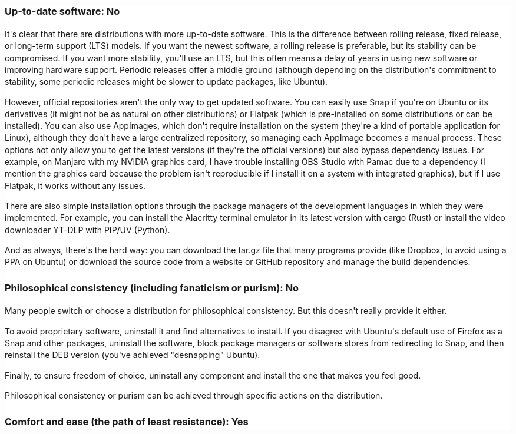 ### Up-to-date software: No

It's clear that there are distributions with more up-to-date software. This is
the difference between rolling release, fixed release, or long-term support
(LTS) models. If you want the newest software, a rolling release is preferable,
but its stability can be compromised. If you want more stability, you'll use an
LTS, but this often means a delay of years in using new software or improving
hardware support. Periodic releases offer a middle ground (although depending on
the distribution's commitment to stability, some periodic releases might be
slower to update packages, like Ubuntu).

However, official repositories aren't the only way to get updated software. You
can easily use Snap if you're on Ubuntu or its derivatives (it might not be as
natural on other distributions) or Flatpak (which is pre-installed on some
distributions or can be installed). You can also use AppImages, which don't
require installation on the system (they're a kind of portable application for
Linux), although they don't have a large centralized repository, so managing
each AppImage becomes a manual process. These options not only allow you to get
the latest versions (if they're the official versions) but also bypass
dependency issues. For example, on Manjaro with my NVIDIA graphics card, I have
trouble installing OBS Studio with Pamac due to a dependency (I mention the
graphics card because the problem isn't reproducible if I install it on a system
with integrated graphics), but if I use Flatpak, it works without any issues.

There are also simple installation options through the package managers of the
development languages in which they were implemented. For example, you can
install the Alacritty terminal emulator in its latest version with cargo (Rust)
or install the video downloader YT-DLP with PIP/UV (Python).

And as always, there's the hard way: you can download the tar.gz file that many
programs provide (like Dropbox, to avoid using a PPA on Ubuntu) or download the
source code from a website or GitHub repository and manage the build
dependencies.

### Philosophical consistency (including fanaticism or purism): No

Many people switch or choose a distribution for philosophical consistency. But
this doesn't really provide it either.

To avoid proprietary software, uninstall it and find alternatives to install. If
you disagree with Ubuntu's default use of Firefox as a Snap and other packages,
uninstall the software, block package managers or software stores from
redirecting to Snap, and then reinstall the DEB version (you've achieved
"desnapping" Ubuntu).

Finally, to ensure freedom of choice, uninstall any component and install the
one that makes you feel good.

Philosophical consistency or purism can be achieved through specific actions on
the distribution.

### Comfort and ease (the path of least resistance): Yes
